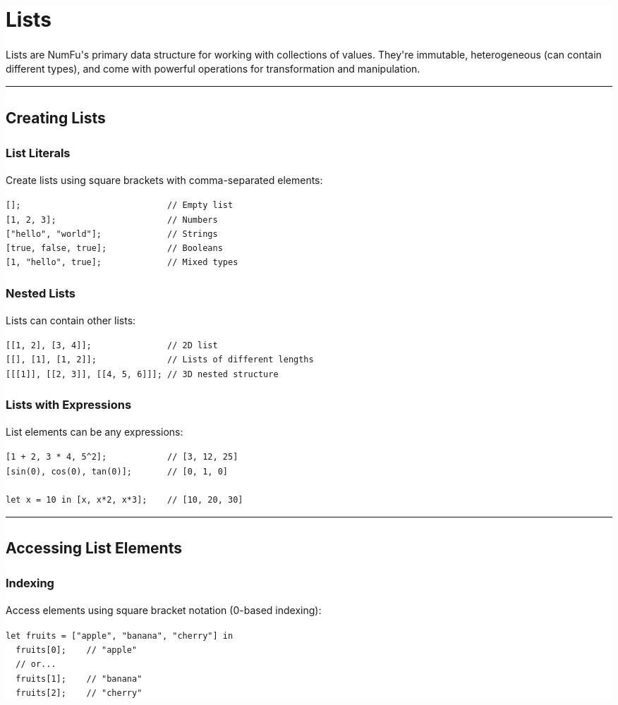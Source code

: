 # Lists

Lists are NumFu's primary data structure for working with collections of values. They're immutable, heterogeneous (can contain different types), and come with powerful operations for transformation and manipulation.

-----
## Creating Lists

### List Literals

Create lists using square brackets with comma-separated elements:

```numfu
[];                             // Empty list
[1, 2, 3];                      // Numbers
["hello", "world"];             // Strings
[true, false, true];            // Booleans
[1, "hello", true];             // Mixed types
```

### Nested Lists

Lists can contain other lists:

```numfu
[[1, 2], [3, 4]];               // 2D list
[[], [1], [1, 2]];              // Lists of different lengths
[[[1]], [[2, 3]], [[4, 5, 6]]]; // 3D nested structure
```

### Lists with Expressions

List elements can be any expressions:

```numfu
[1 + 2, 3 * 4, 5^2];            // [3, 12, 25]
[sin(0), cos(0), tan(0)];       // [0, 1, 0]

let x = 10 in [x, x*2, x*3];    // [10, 20, 30]
```

-----
## Accessing List Elements

### Indexing

Access elements using square bracket notation (0-based indexing):

```numfu
let fruits = ["apple", "banana", "cherry"] in
  fruits[0];    // "apple"
  // or...
  fruits[1];    // "banana"
  fruits[2];    // "cherry"
```
